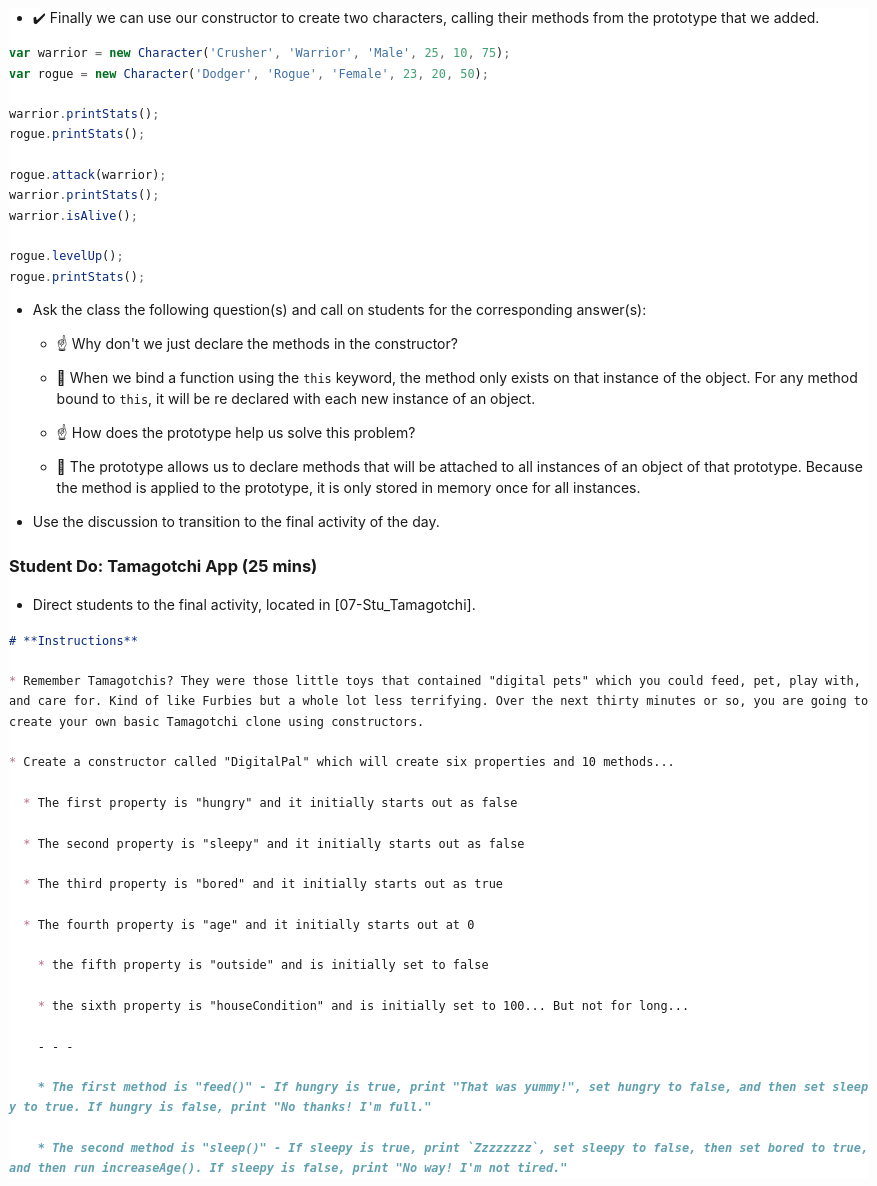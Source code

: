   - ✔️ Finally we can use our constructor to create two characters, calling their methods from the prototype that we added.

  ```js
  var warrior = new Character('Crusher', 'Warrior', 'Male', 25, 10, 75);
  var rogue = new Character('Dodger', 'Rogue', 'Female', 23, 20, 50);

  warrior.printStats();
  rogue.printStats();

  rogue.attack(warrior);
  warrior.printStats();
  warrior.isAlive();

  rogue.levelUp();
  rogue.printStats();
  ```

- Ask the class the following question(s) and call on students for the corresponding answer(s):

  - ☝️ Why don't we just declare the methods in the constructor?

  - 🙋 When we bind a function using the `this` keyword, the method only exists on that instance of the object. For any method bound to `this`, it will be re declared with each new instance of an object.

  - ☝️ How does the prototype help us solve this problem?

  - 🙋 The prototype allows us to declare methods that will be attached to all instances of an object of that prototype. Because the method is applied to the prototype, it is only stored in memory once for all instances.

- Use the discussion to transition to the final activity of the day.

### Student Do: Tamagotchi App (25 mins)

- Direct students to the final activity, located in [07-Stu_Tamagotchi].

```md
# **Instructions**

* Remember Tamagotchis? They were those little toys that contained "digital pets" which you could feed, pet, play with, and care for. Kind of like Furbies but a whole lot less terrifying. Over the next thirty minutes or so, you are going to create your own basic Tamagotchi clone using constructors.

* Create a constructor called "DigitalPal" which will create six properties and 10 methods...

  * The first property is "hungry" and it initially starts out as false

  * The second property is "sleepy" and it initially starts out as false

  * The third property is "bored" and it initially starts out as true

  * The fourth property is "age" and it initially starts out at 0

	* the fifth property is "outside" and is initially set to false

	* the sixth property is "houseCondition" and is initially set to 100... But not for long...

	- - -

	* The first method is "feed()" - If hungry is true, print "That was yummy!", set hungry to false, and then set sleepy to true. If hungry is false, print "No thanks! I'm full."

	* The second method is "sleep()" - If sleepy is true, print `Zzzzzzzz`, set sleepy to false, then set bored to true, and then run increaseAge(). If sleepy is false, print "No way! I'm not tired."

```